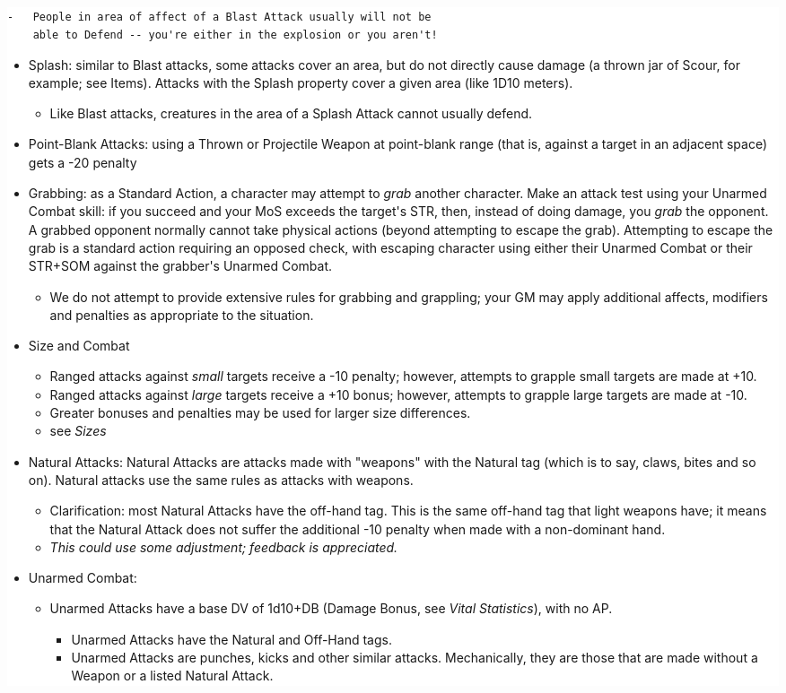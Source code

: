     -   People in area of affect of a Blast Attack usually will not be
        able to Defend -- you're either in the explosion or you aren't!

-   Splash: similar to Blast attacks, some attacks cover an area, but do
    not directly cause damage (a thrown jar of Scour, for example; see
    Items). Attacks with the Splash property cover a given area (like
    1D10 meters).

    -   Like Blast attacks, creatures in the area of a Splash Attack
        cannot usually defend.

-   Point-Blank Attacks: using a Thrown or Projectile Weapon at
    point-blank range (that is, against a target in an adjacent space)
    gets a -20 penalty
-   Grabbing: as a Standard Action, a character may attempt to _grab_
    another character. Make an attack test using your Unarmed Combat
    skill: if you succeed and your MoS exceeds the target's STR, then,
    instead of doing damage, you _grab_ the opponent. A grabbed opponent
    normally cannot take physical actions (beyond attempting to escape
    the grab). Attempting to escape the grab is a standard action
    requiring an opposed check, with escaping character using either
    their Unarmed Combat or their STR+SOM against the grabber's Unarmed
    Combat.

    -   We do not attempt to provide extensive rules for grabbing and
        grappling; your GM may apply additional affects, modifiers and
        penalties as appropriate to the situation.

-   Size and Combat

    -   Ranged attacks against _small_ targets receive a -10 penalty;
        however, attempts to grapple small targets are made at +10.
    -   Ranged attacks against _large_ targets receive a +10 bonus;
        however, attempts to grapple large targets are made at -10.
    -   Greater bonuses and penalties may be used for larger size
        differences.
    -   see _Sizes_

-   Natural Attacks: Natural Attacks are attacks made with "weapons"
    with the Natural tag (which is to say, claws, bites and so on).
    Natural attacks use the same rules as attacks with weapons.

    -   Clarification: most Natural Attacks have the off-hand tag. This
        is the same off-hand tag that light weapons have; it means that
        the Natural Attack does not suffer the additional -10 penalty
        when made with a non-dominant hand.
    -   _This could use some adjustment; feedback is appreciated._

-   Unarmed Combat:

    -   Unarmed Attacks have a base DV of 1d10+DB (Damage Bonus, see
        _Vital Statistics_), with no AP.

        -   Unarmed Attacks have the Natural and Off-Hand tags.
        -   Unarmed Attacks are punches, kicks and other similar
            attacks. Mechanically, they are those that are made without
            a Weapon or a listed Natural Attack.
